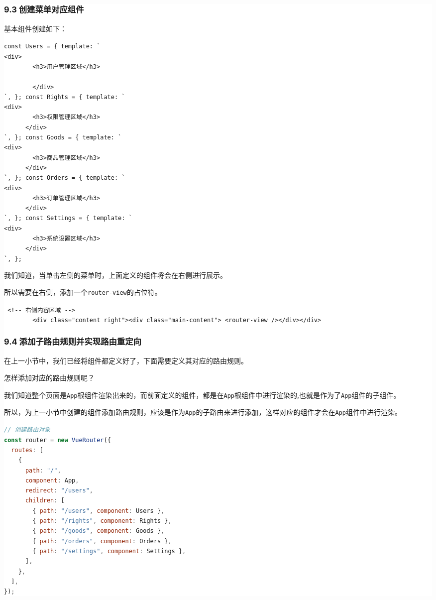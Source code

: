 ### 9.3 创建菜单对应组件

基本组件创建如下：

```vue
const Users = { template: `
<div>
        <h3>用户管理区域</h3>
        
        </div>
`, }; const Rights = { template: `
<div>
        <h3>权限管理区域</h3>
      </div>
`, }; const Goods = { template: `
<div>
        <h3>商品管理区域</h3>
      </div>
`, }; const Orders = { template: `
<div>
        <h3>订单管理区域</h3>
      </div>
`, }; const Settings = { template: `
<div>
        <h3>系统设置区域</h3>
      </div>
`, };
```

我们知道，当单击左侧的菜单时，上面定义的组件将会在右侧进行展示。

所以需要在右侧，添加一个`router-view`的占位符。

```vue
 <!-- 右侧内容区域 -->
        <div class="content right"><div class="main-content"> <router-view /></div></div>
```

### 9.4 添加子路由规则并实现路由重定向

在上一小节中，我们已经将组件都定义好了，下面需要定义其对应的路由规则。

怎样添加对应的路由规则呢？

我们知道整个页面是`App`根组件渲染出来的，而前面定义的组件，都是在`App`根组件中进行渲染的,也就是作为了`App`组件的子组件。

所以，为上一小节中创建的组件添加路由规则，应该是作为`App`的子路由来进行添加，这样对应的组件才会在`App`组件中进行渲染。

```js
// 创建路由对象
const router = new VueRouter({
  routes: [
    {
      path: "/",
      component: App,
      redirect: "/users",
      children: [
        { path: "/users", component: Users },
        { path: "/rights", component: Rights },
        { path: "/goods", component: Goods },
        { path: "/orders", component: Orders },
        { path: "/settings", component: Settings },
      ],
    },
  ],
});
```

